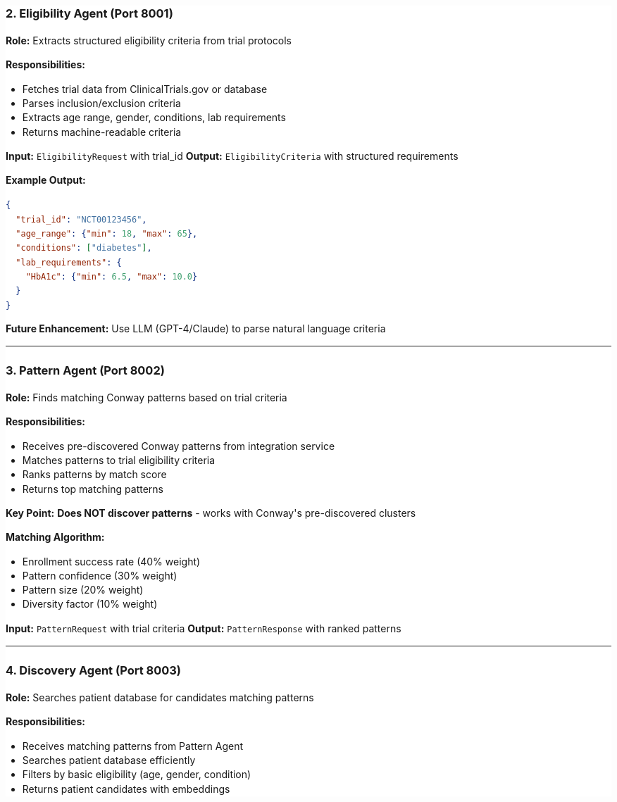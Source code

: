 
### **2. Eligibility Agent** (Port 8001)
**Role:** Extracts structured eligibility criteria from trial protocols

**Responsibilities:**
- Fetches trial data from ClinicalTrials.gov or database
- Parses inclusion/exclusion criteria
- Extracts age range, gender, conditions, lab requirements
- Returns machine-readable criteria

**Input:** `EligibilityRequest` with trial_id
**Output:** `EligibilityCriteria` with structured requirements

**Example Output:**
```json
{
  "trial_id": "NCT00123456",
  "age_range": {"min": 18, "max": 65},
  "conditions": ["diabetes"],
  "lab_requirements": {
    "HbA1c": {"min": 6.5, "max": 10.0}
  }
}
```

**Future Enhancement:** Use LLM (GPT-4/Claude) to parse natural language criteria

---

### **3. Pattern Agent** (Port 8002)
**Role:** Finds matching Conway patterns based on trial criteria

**Responsibilities:**
- Receives pre-discovered Conway patterns from integration service
- Matches patterns to trial eligibility criteria
- Ranks patterns by match score
- Returns top matching patterns

**Key Point:** **Does NOT discover patterns** - works with Conway's pre-discovered clusters

**Matching Algorithm:**
- Enrollment success rate (40% weight)
- Pattern confidence (30% weight)
- Pattern size (20% weight)
- Diversity factor (10% weight)

**Input:** `PatternRequest` with trial criteria
**Output:** `PatternResponse` with ranked patterns

---

### **4. Discovery Agent** (Port 8003)
**Role:** Searches patient database for candidates matching patterns

**Responsibilities:**
- Receives matching patterns from Pattern Agent
- Searches patient database efficiently
- Filters by basic eligibility (age, gender, condition)
- Returns patient candidates with embeddings
